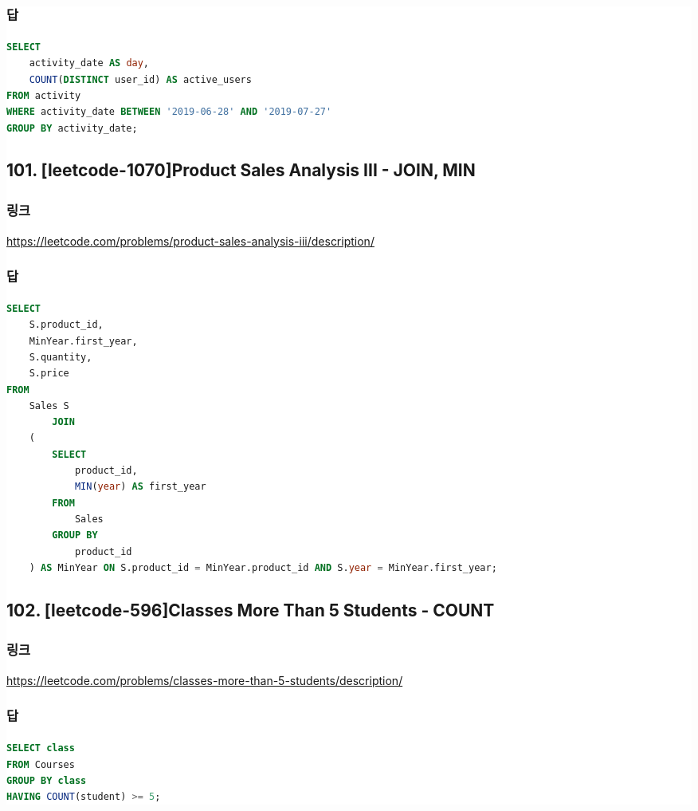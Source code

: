 ### 답
```sql
SELECT
    activity_date AS day, 
    COUNT(DISTINCT user_id) AS active_users
FROM activity
WHERE activity_date BETWEEN '2019-06-28' AND '2019-07-27'
GROUP BY activity_date;
```

## 101. [leetcode-1070]Product Sales Analysis III - JOIN, MIN

### 링크
https://leetcode.com/problems/product-sales-analysis-iii/description/

### 답
```sql
SELECT
    S.product_id,
    MinYear.first_year,
    S.quantity,
    S.price
FROM
    Sales S
        JOIN
    (
        SELECT
            product_id,
            MIN(year) AS first_year
        FROM
            Sales
        GROUP BY
            product_id
    ) AS MinYear ON S.product_id = MinYear.product_id AND S.year = MinYear.first_year;

```

## 102. [leetcode-596]Classes More Than 5 Students - COUNT

### 링크
https://leetcode.com/problems/classes-more-than-5-students/description/

### 답
```sql
SELECT class
FROM Courses
GROUP BY class
HAVING COUNT(student) >= 5;
```
